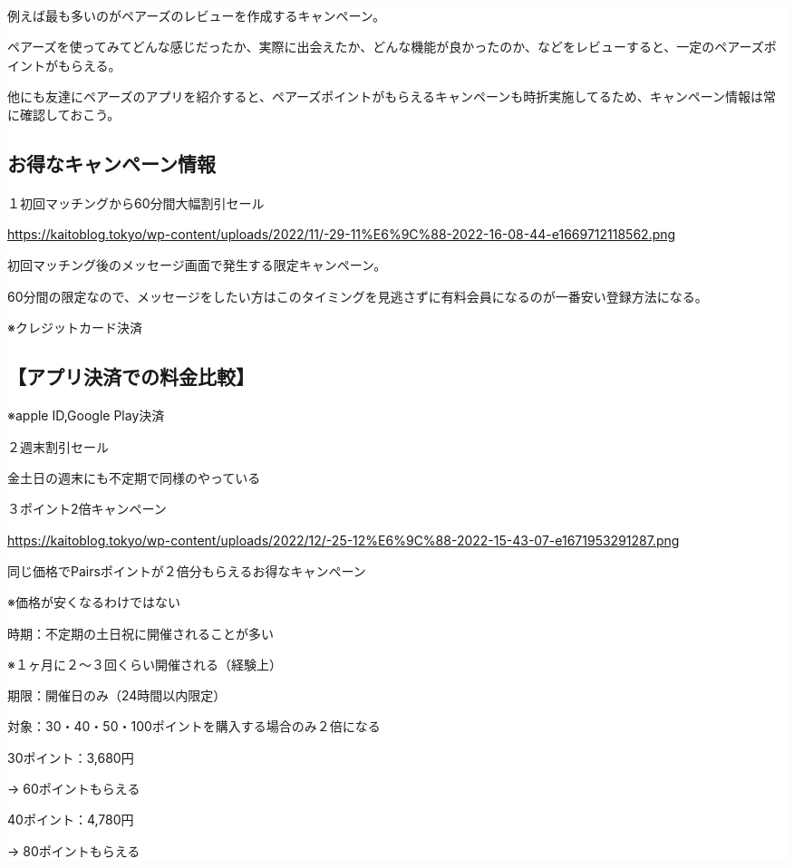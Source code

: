 
例えば最も多いのがペアーズのレビューを作成するキャンペーン。


ペアーズを使ってみてどんな感じだったか、実際に出会えたか、どんな機能が良かったのか、などをレビューすると、一定のペアーズポイントがもらえる。


他にも友達にペアーズのアプリを紹介すると、ペアーズポイントがもらえるキャンペーンも時折実施してるため、キャンペーン情報は常に確認しておこう。



## お得なキャンペーン情報

１初回マッチングから60分間大幅割引セール


https://kaitoblog.tokyo/wp-content/uploads/2022/11/-29-11%E6%9C%88-2022-16-08-44-e1669712118562.png

初回マッチング後のメッセージ画面で発生する限定キャンペーン。

60分間の限定なので、メッセージをしたい方はこのタイミングを見逃さずに有料会員になるのが一番安い登録方法になる。



※クレジットカード決済

## 【アプリ決済での料金比較】

※apple ID,Google Play決済





２週末割引セール

金土日の週末にも不定期で同様のやっている



３ポイント2倍キャンペーン


https://kaitoblog.tokyo/wp-content/uploads/2022/12/-25-12%E6%9C%88-2022-15-43-07-e1671953291287.png



同じ価格でPairsポイントが２倍分もらえるお得なキャンペーン

※価格が安くなるわけではない


時期：不定期の土日祝に開催されることが多い

※１ヶ月に２～３回くらい開催される（経験上）

期限：開催日のみ（24時間以内限定）

対象：30・40・50・100ポイントを購入する場合のみ２倍になる


30ポイント：3,680円

→ 60ポイントもらえる

40ポイント：4,780円

→ 80ポイントもらえる
